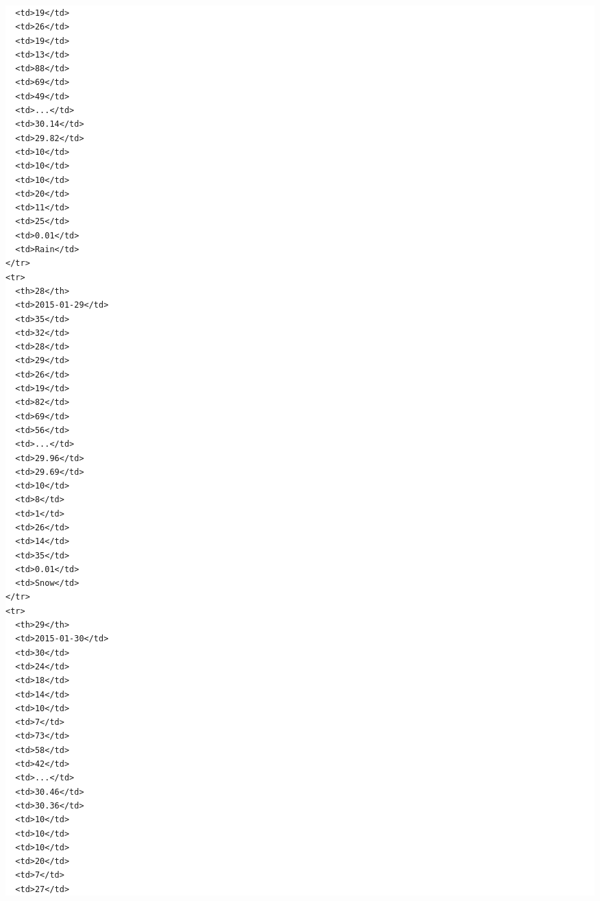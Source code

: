       <td>19</td>
      <td>26</td>
      <td>19</td>
      <td>13</td>
      <td>88</td>
      <td>69</td>
      <td>49</td>
      <td>...</td>
      <td>30.14</td>
      <td>29.82</td>
      <td>10</td>
      <td>10</td>
      <td>10</td>
      <td>20</td>
      <td>11</td>
      <td>25</td>
      <td>0.01</td>
      <td>Rain</td>
    </tr>
    <tr>
      <th>28</th>
      <td>2015-01-29</td>
      <td>35</td>
      <td>32</td>
      <td>28</td>
      <td>29</td>
      <td>26</td>
      <td>19</td>
      <td>82</td>
      <td>69</td>
      <td>56</td>
      <td>...</td>
      <td>29.96</td>
      <td>29.69</td>
      <td>10</td>
      <td>8</td>
      <td>1</td>
      <td>26</td>
      <td>14</td>
      <td>35</td>
      <td>0.01</td>
      <td>Snow</td>
    </tr>
    <tr>
      <th>29</th>
      <td>2015-01-30</td>
      <td>30</td>
      <td>24</td>
      <td>18</td>
      <td>14</td>
      <td>10</td>
      <td>7</td>
      <td>73</td>
      <td>58</td>
      <td>42</td>
      <td>...</td>
      <td>30.46</td>
      <td>30.36</td>
      <td>10</td>
      <td>10</td>
      <td>10</td>
      <td>20</td>
      <td>7</td>
      <td>27</td>